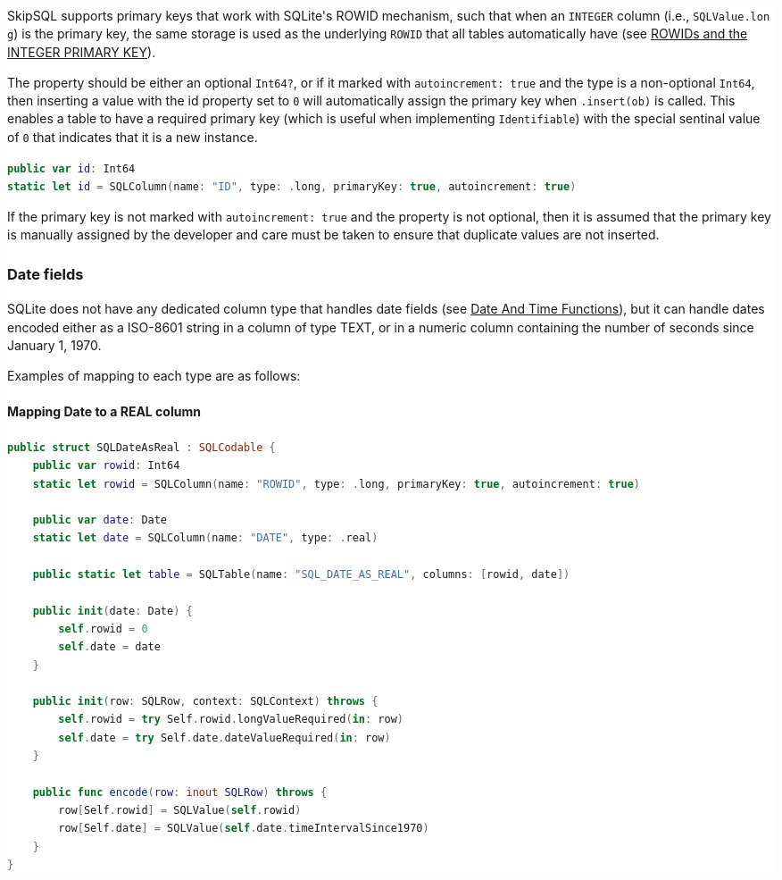SkipSQL supports primary keys that work with SQLite's ROWID mechanism,
such that when an `INTEGER` column (i.e., `SQLValue.long`) is the primary
key, the same storage is used as the underlying `ROWID` that all tables
automatically have (see 
[ROWIDs and the INTEGER PRIMARY KEY](https://sqlite.org/lang_createtable.html#rowids_and_the_integer_primary_key)).

The property should be either an optional `Int64?`, or if it marked with
`autoincrement: true` and the type is a non-optional `Int64`, then inserting
a value with the id property set to `0` will automatically assign the
primary key when `.insert(ob)` is called. This enables a table to
have a required primary key (which is useful when implementing `Identifiable`)
with the special sentinal value of `0` that indicates that it is a new instance.

```swift
public var id: Int64
static let id = SQLColumn(name: "ID", type: .long, primaryKey: true, autoincrement: true)
```

If the primary key is not marked with `autoincrement: true` and the
property is not optional, then it is assumed that the primary key
is manually assigned by the developer and care must be taken to
ensure that duplicate values are not inserted.

### Date fields

SQLite does not have any dedicated column type that handles date fields
(see [Date And Time Functions](https://sqlite.org/lang_datefunc.html#overview)),
but it can handle dates encoded either as a ISO-8601 string in a column
of type TEXT, or in a numeric column containing the number of seconds since January 1, 1970.

Examples of mapping to each type are as follows:

#### Mapping Date to a REAL column

```swift
public struct SQLDateAsReal : SQLCodable {
    public var rowid: Int64
    static let rowid = SQLColumn(name: "ROWID", type: .long, primaryKey: true, autoincrement: true)

    public var date: Date
    static let date = SQLColumn(name: "DATE", type: .real)

    public static let table = SQLTable(name: "SQL_DATE_AS_REAL", columns: [rowid, date])

    public init(date: Date) {
        self.rowid = 0
        self.date = date
    }

    public init(row: SQLRow, context: SQLContext) throws {
        self.rowid = try Self.rowid.longValueRequired(in: row)
        self.date = try Self.date.dateValueRequired(in: row)
    }

    public func encode(row: inout SQLRow) throws {
        row[Self.rowid] = SQLValue(self.rowid)
        row[Self.date] = SQLValue(self.date.timeIntervalSince1970)
    }
}
```
